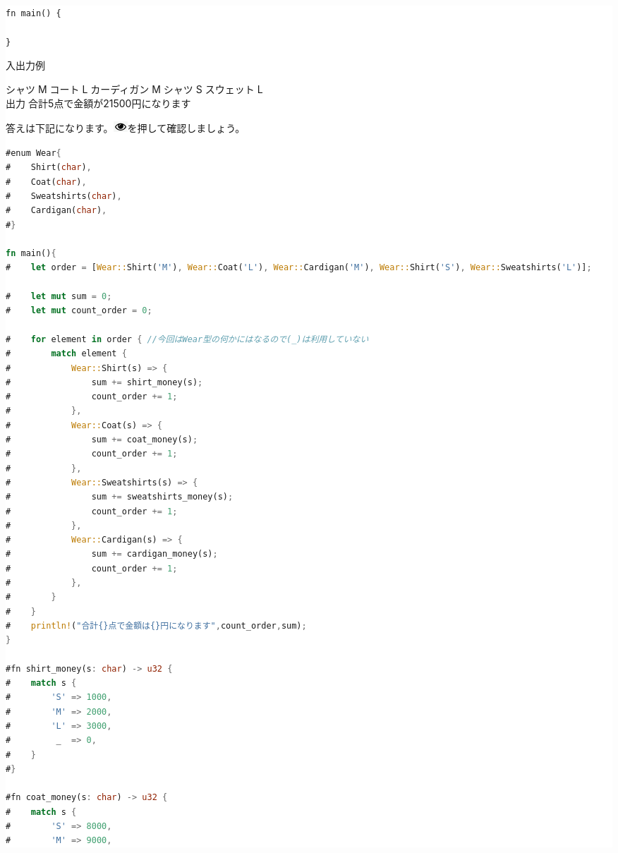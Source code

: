 ```rust,editable
fn main() {

}
```

入出力例

シャツ M コート L カーディガン M シャツ S スウェット L<br>
出力 合計5点で金額が21500円になります<br>

答えは下記になります。![表示](../img/%E8%A1%A8%E7%A4%BA.png)を押して確認しましょう。

```rust
#enum Wear{
#    Shirt(char),
#    Coat(char),
#    Sweatshirts(char),
#    Cardigan(char),
#}

fn main(){
#    let order = [Wear::Shirt('M'), Wear::Coat('L'), Wear::Cardigan('M'), Wear::Shirt('S'), Wear::Sweatshirts('L')];

#    let mut sum = 0;
#    let mut count_order = 0;

#    for element in order { //今回はWear型の何かにはなるので(_)は利用していない
#        match element {
#            Wear::Shirt(s) => {
#                sum += shirt_money(s);
#                count_order += 1;
#            },
#            Wear::Coat(s) => {
#                sum += coat_money(s);
#                count_order += 1;
#            },
#            Wear::Sweatshirts(s) => {
#                sum += sweatshirts_money(s);
#                count_order += 1;
#            },
#            Wear::Cardigan(s) => {
#                sum += cardigan_money(s);
#                count_order += 1;
#            },
#        }
#    }
#    println!("合計{}点で金額は{}円になります",count_order,sum);
}

#fn shirt_money(s: char) -> u32 {
#    match s {
#        'S' => 1000,
#        'M' => 2000,
#        'L' => 3000,
#         _  => 0,
#    }
#}

#fn coat_money(s: char) -> u32 {
#    match s {
#        'S' => 8000,
#        'M' => 9000,
```